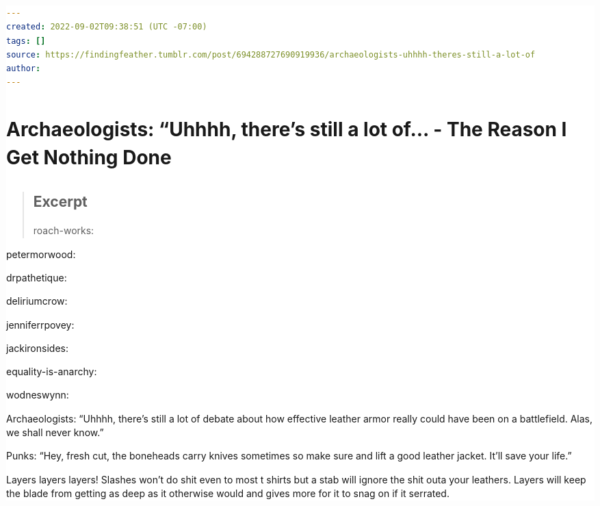```yaml
---
created: 2022-09-02T09:38:51 (UTC -07:00)
tags: []
source: https://findingfeather.tumblr.com/post/694288727690919936/archaeologists-uhhhh-theres-still-a-lot-of
author: 
---
```


# Archaeologists: “Uhhhh, there’s still a lot of... - The Reason I Get Nothing Done

> ## Excerpt
> roach-works:


 petermorwood:


 drpathetique:



 deliriumcrow:




 jenniferrpovey:




 jackironsides:




 equality-is-anarchy:





 wodneswynn:





 Archaeologists:  “Uhhhh, there’s still a lot of debate about how effective leather armor really could have been on a battlefield.  Alas, we shall never know.”


 Punks:  “Hey, fresh cut, the boneheads carry knives sometimes so make sure and lift a good leather jacket. It’ll save your life.”





 Layers layers layers! Slashes won’t do shit even to most t shirts but a stab will ignore the shit outa your leathers. Layers will keep the blade from getting as deep as it otherwise would and gives more for it to snag on if it serrated.


